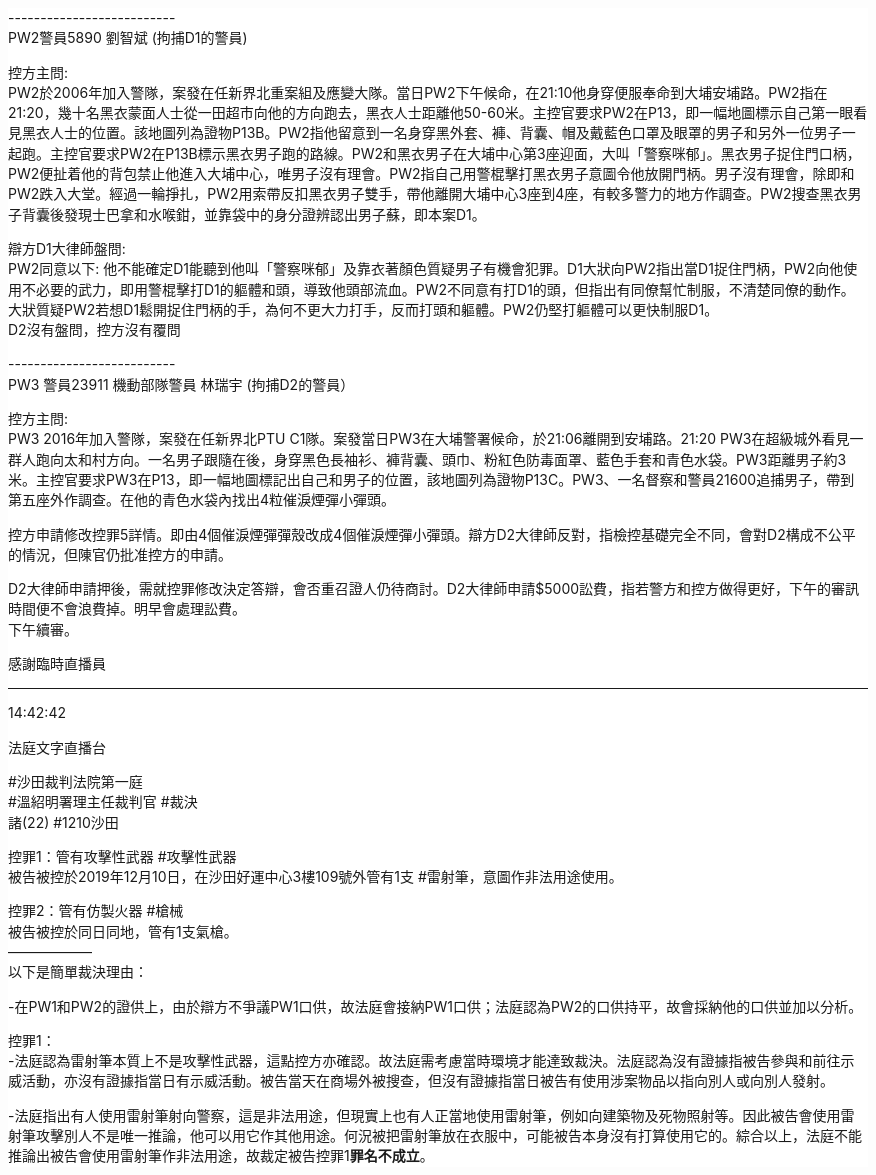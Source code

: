   
\--------------------------  
PW2警員5890 劉智斌 (拘捕D1的警員)  
  
控方主問:  
PW2於2006年加入警隊，案發在任新界北重案組及應變大隊。當日PW2下午候命，在21:10他身穿便服奉命到大埔安埔路。PW2指在21:20，幾十名黑衣蒙面人士從一田超市向他的方向跑去，黑衣人士距離他50-60米。主控官要求PW2在P13，即一幅地圖標示自己第一眼看見黑衣人士的位置。該地圖列為證物P13B。PW2指他留意到一名身穿黑外套、褲、背囊、帽及戴藍色口罩及眼罩的男子和另外一位男子一起跑。主控官要求PW2在P13B標示黑衣男子跑的路線。PW2和黑衣男子在大埔中心第3座迎面，大叫「警察咪郁」。黑衣男子捉住門口柄，PW2便扯着他的背包禁止他進入大埔中心，唯男子沒有理會。PW2指自己用警棍擊打黑衣男子意圖令他放開門柄。男子沒有理會，除即和PW2跌入大堂。經過一輪掙扎，PW2用索帶反扣黑衣男子雙手，帶他離開大埔中心3座到4座，有較多警力的地方作調查。PW2搜查黑衣男子背囊後發現士巴拿和水喉鉗，並靠袋中的身分證辨認出男子蘇，即本案D1。  
  
辯方D1大律師盤問:  
PW2同意以下: 他不能確定D1能聽到他叫「警察咪郁」及靠衣著顏色質疑男子有機會犯罪。D1大狀向PW2指出當D1捉住門柄，PW2向他使用不必要的武力，即用警棍擊打D1的軀體和頭，導致他頭部流血。PW2不同意有打D1的頭，但指出有同僚幫忙制服，不清楚同僚的動作。大狀質疑PW2若想D1鬆開捉住門柄的手，為何不更大力打手，反而打頭和軀體。PW2仍堅打軀體可以更快制服D1。  
D2沒有盤問，控方沒有覆問  
  
  
\--------------------------  
PW3 警員23911 機動部隊警員 林瑞宇 (拘捕D2的警員）  
  
控方主問:  
PW3 2016年加入警隊，案發在任新界北PTU C1隊。案發當日PW3在大埔警署候命，於21:06離開到安埔路。21:20 PW3在超級城外看見一群人跑向太和村方向。一名男子跟隨在後，身穿黑色長袖衫、褲背囊、頭巾、粉紅色防毒面罩、藍色手套和青色水袋。PW3距離男子約3米。主控官要求PW3在P13，即一幅地圖標記出自己和男子的位置，該地圖列為證物P13C。PW3、一名督察和警員21600追捕男子，帶到第五座外作調查。在他的青色水袋內找出4粒催淚煙彈小彈頭。  
  
  
  
控方申請修改控罪5詳情。即由4個催淚煙彈彈殼改成4個催淚煙彈小彈頭。辯方D2大律師反對，指檢控基礎完全不同，會對D2構成不公平的情況，但陳官仍批准控方的申請。  
  
D2大律師申請押後，需就控罪修改決定答辯，會否重召證人仍待商討。D2大律師申請$5000訟費，指若警方和控方做得更好，下午的審訊時間便不會浪費掉。明早會處理訟費。  
下午續審。  
  
感謝臨時直播員

---
      
14:42:42

法庭文字直播台

\#沙田裁判法院第一庭  
\#溫紹明署理主任裁判官 \#裁決  
諸(22) \#1210沙田  
  
控罪1：管有攻擊性武器 \#攻擊性武器  
被告被控於2019年12月10日，在沙田好運中心3樓109號外管有1支 \#雷射筆，意圖作非法用途使用。  
  
控罪2：管有仿製火器 \#槍械  
被告被控於同日同地，管有1支氣槍。  
——————  
以下是簡單裁決理由：  
  
\-在PW1和PW2的證供上，由於辯方不爭議PW1口供，故法庭會接納PW1口供；法庭認為PW2的口供持平，故會採納他的口供並加以分析。  
  
控罪1：  
\-法庭認為雷射筆本質上不是攻擊性武器，這點控方亦確認。故法庭需考慮當時環境才能達致裁決。法庭認為沒有證據指被告參與和前往示威活動，亦沒有證據指當日有示威活動。被告當天在商場外被搜查，但沒有證據指當日被告有使用涉案物品以指向別人或向別人發射。  
  
\-法庭指出有人使用雷射筆射向警察，這是非法用途，但現實上也有人正當地使用雷射筆，例如向建築物及死物照射等。因此被告會使用雷射筆攻擊別人不是唯一推論，他可以用它作其他用途。何況被把雷射筆放在衣服中，可能被告本身沒有打算使用它的。綜合以上，法庭不能推論出被告會使用雷射筆作非法用途，故裁定被告控罪1**罪名不成立**。  
  
